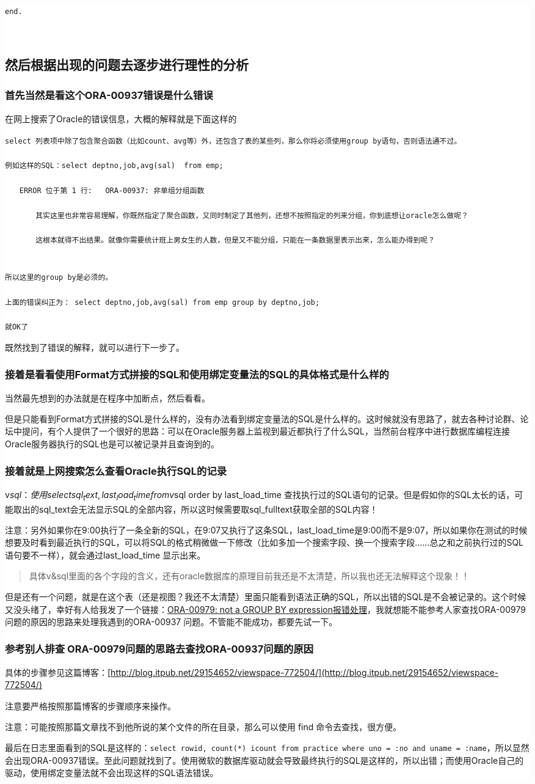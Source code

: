     end.
　　

## 然后根据出现的问题去逐步进行理性的分析

### 首先当然是看这个ORA-00937错误是什么错误

在网上搜索了Oracle的错误信息，大概的解释就是下面这样的

    select 列表项中除了包含聚合函数（比如count、avg等）外，还包含了表的某些列，那么你将必须使用group by语句，否则语法通不过。
    
    例如这样的SQL：select deptno,job,avg(sal)  from emp;
    
    　　ERROR 位于第 1 行:   ORA-00937: 非单组分组函数
    
           其实这里也非常容易理解，你既然指定了聚合函数，又同时制定了其他列，还想不按照指定的列来分组，你到底想让oracle怎么做呢？
    
           这根本就得不出结果。就像你需要统计班上男女生的人数，但是又不能分组，只能在一条数据里表示出来，怎么能办得到呢？
    
    
    所以这里的group by是必须的。
    
    上面的错误纠正为： select deptno,job,avg(sal) from emp group by deptno,job;
    
    就OK了

既然找到了错误的解释，就可以进行下一步了。

### 接着是看看使用Format方式拼接的SQL和使用绑定变量法的SQL的具体格式是什么样的

当然最先想到的办法就是在程序中加断点，然后看看。

但是只能看到Format方式拼接的SQL是什么样的，没有办法看到绑定变量法的SQL是什么样的。这时候就没有思路了，就去各种讨论群、论坛中提问，有个人提供了一个很好的思路：可以在Oracle服务器上监视到最近都执行了什么SQL，当然前台程序中进行数据库编程连接Oracle服务器执行的SQL也是可以被记录并且查询到的。

### 接着就是上网搜索怎么查看Oracle执行SQL的记录

v$sql：使用select sql_text, last_load_time from v$sql order by last_load_time 查找执行过的SQL语句的记录。但是假如你的SQL太长的话，可能取出的sql_text会无法显示SQL的全部内容，所以这时候需要取sql_fulltext获取全部的SQL内容！

注意：另外如果你在9:00执行了一条全新的SQL，在9:07又执行了这条SQL，last_load_time是9:00而不是9:07，所以如果你在测试的时候想要及时看到最近执行的SQL，可以将SQL的格式稍微做一下修改（比如多加一个搜索字段、换一个搜索字段……总之和之前执行过的SQL语句要不一样），就会通过last_load_time 显示出来。

>具体v&sql里面的各个字段的含义，还有oracle数据库的原理目前我还是不太清楚，所以我也还无法解释这个现象！！

但是还有一个问题，就是在这个表（还是视图？我还不太清楚）里面只能看到语法正确的SQL，所以出错的SQL是不会被记录的。这个时候又没头绪了，幸好有人给我发了一个链接：[ORA-00979: not a GROUP BY expression报错处理](http://blog.itpub.net/29154652/viewspace-772504/)，我就想能不能参考人家查找ORA-00979问题的原因的思路来处理我遇到的ORA-00937 问题。不管能不能成功，都要先试一下。

### 参考别人排查 ORA-00979问题的思路去查找ORA-00937问题的原因

具体的步骤参见这篇博客：[http://blog.itpub.net/29154652/viewspace-772504/](http://blog.itpub.net/29154652/viewspace-772504/)

注意要严格按照那篇博客的步骤顺序来操作。

注意：可能按照那篇文章找不到他所说的某个文件的所在目录，那么可以使用 find 命令去查找，很方便。

最后在日志里面看到的SQL是这样的：`select rowid, count(*) icount from practice where uno = :no and uname = :name`，所以显然会出现ORA-00937错误。至此问题就找到了。使用微软的数据库驱动就会导致最终执行的SQL是这样的，所以出错；而使用Oracle自己的驱动，使用绑定变量法就不会出现这样的SQL语法错误。
